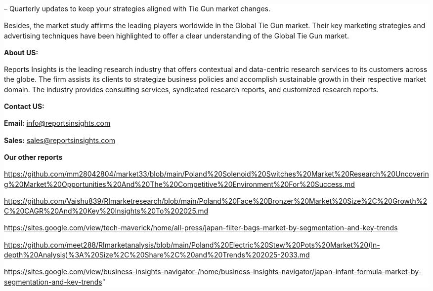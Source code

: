 – Quarterly updates to keep your strategies aligned with Tie Gun market changes.

Besides, the market study affirms the leading players worldwide in the Global Tie Gun market. Their key marketing strategies and advertising techniques have been highlighted to offer a clear understanding of the Global Tie Gun market.

<strong><strong>About US</strong>:</strong>

Reports Insights is the leading research industry that offers contextual and data-centric research services to its customers across the globe. The firm assists its clients to strategize business policies and accomplish sustainable growth in their respective market domain. The industry provides consulting services, syndicated research reports, and customized research reports.

<strong>Contact US:</strong>

<p class=><b>Email:</b> <a href=mailto:info@reportsinsights.com>info@reportsinsights.com</a></p>
<p class=><b>Sales:</b> <a href=mailto:sales@reportsinsights.com>sales@reportsinsights.com</a></p>

<strong>Our other reports</strong>

<a href=https://github.com/mm28042804/market33/blob/main/Poland%20Solenoid%20Switches%20Market%20Research%20Uncovering%20Market%20Opportunities%20And%20The%20Competitive%20Environment%20For%20Success.md>https://github.com/mm28042804/market33/blob/main/Poland%20Solenoid%20Switches%20Market%20Research%20Uncovering%20Market%20Opportunities%20And%20The%20Competitive%20Environment%20For%20Success.md</a>

<a href=https://github.com/Vaishu839/RImarketresearch/blob/main/Poland%20Face%20Bronzer%20Market%20Size%2C%20Growth%2C%20CAGR%20And%20Key%20Insights%20To%202025.md>https://github.com/Vaishu839/RImarketresearch/blob/main/Poland%20Face%20Bronzer%20Market%20Size%2C%20Growth%2C%20CAGR%20And%20Key%20Insights%20To%202025.md</a>

<a href=https://sites.google.com/view/tech-maverick/home/all-press/japan-filter-bags-market-by-segmentation-and-key-trends>https://sites.google.com/view/tech-maverick/home/all-press/japan-filter-bags-market-by-segmentation-and-key-trends</a>

<a href=https://github.com/meet288/RImarketanalysis/blob/main/Poland%20Electric%20Stew%20Pots%20Market%20(In-depth%20Analysis)%3A%20Size%2C%20Share%2C%20and%20Trends%202025-2033.md>https://github.com/meet288/RImarketanalysis/blob/main/Poland%20Electric%20Stew%20Pots%20Market%20(In-depth%20Analysis)%3A%20Size%2C%20Share%2C%20and%20Trends%202025-2033.md</a>

<a href=https://sites.google.com/view/business-insights-navigator-/home/business-insights-navigator/japan-infant-formula-market-by-segmentation-and-key-trends>https://sites.google.com/view/business-insights-navigator-/home/business-insights-navigator/japan-infant-formula-market-by-segmentation-and-key-trends</a>"

